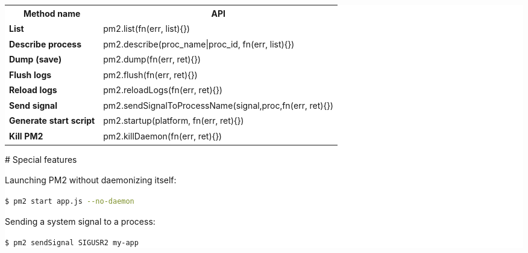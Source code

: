 <table class="table table-striped table-bordered">
    <tr>
        <th>Method name</th>
        <th>API</th>
    </tr>
    <tr>
      <td><b>List</b></td>
      <td>pm2.list(fn(err, list){})</td>
    </tr>
    <tr>
      <td><b>Describe process</b></td>
      <td>pm2.describe(proc_name|proc_id, fn(err, list){})</td>
    </tr>
    <tr>
      <td><b>Dump (save)</b></td>
      <td>pm2.dump(fn(err, ret){})</td>
    </tr>
    <tr>
      <td><b>Flush logs</b></td>
      <td>pm2.flush(fn(err, ret){})</td>
    </tr>
     <tr>
      <td><b>Reload logs</b></td>
      <td>pm2.reloadLogs(fn(err, ret){})</td>
    </tr>
         <tr>
      <td><b>Send signal</b></td>
      <td>pm2.sendSignalToProcessName(signal,proc,fn(err, ret){})</td>
    </tr>
     <tr>
      <td><b>Generate start script</b></td>
      <td>pm2.startup(platform, fn(err, ret){})</td>
    </tr>
     <tr>
      <td><b>Kill PM2</b></td>
      <td>pm2.killDaemon(fn(err, ret){})</td>
    </tr>
</table>

<a name="a77"/>
# Special features

Launching PM2 without daemonizing itself:

```bash
$ pm2 start app.js --no-daemon
```

Sending a system signal to a process:

```bash
$ pm2 sendSignal SIGUSR2 my-app
```
